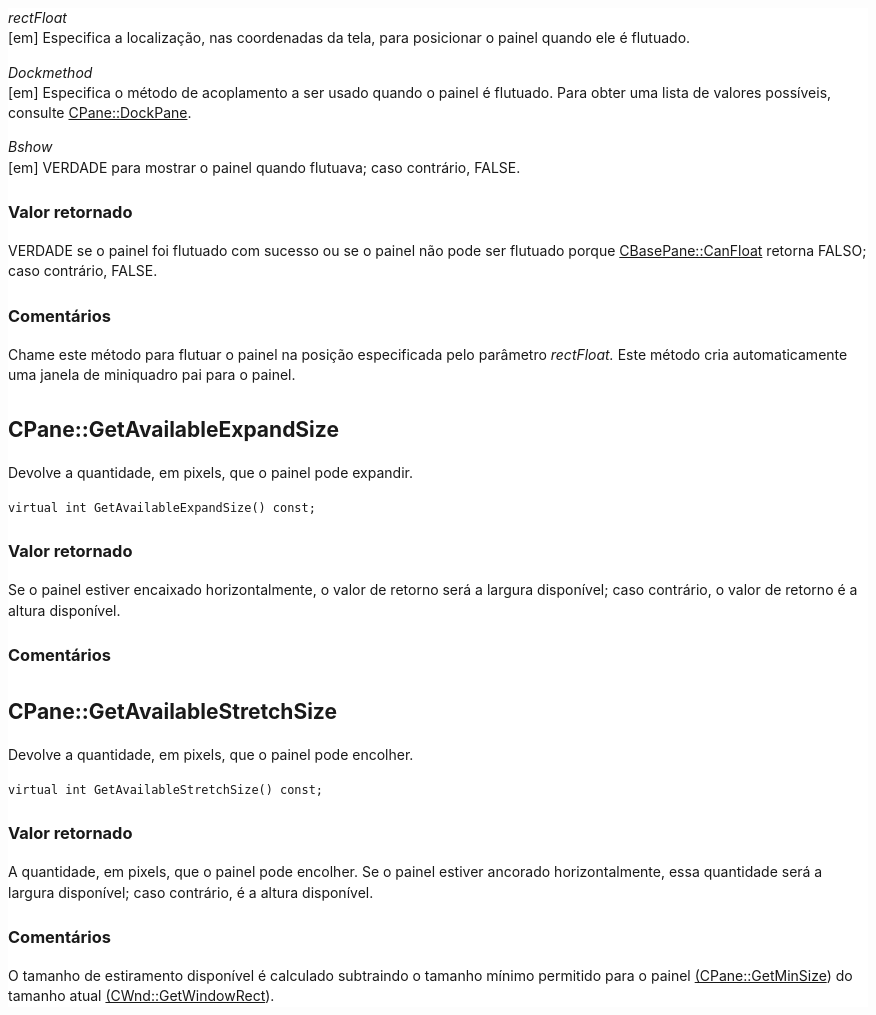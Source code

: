 *rectFloat*<br/>
[em] Especifica a localização, nas coordenadas da tela, para posicionar o painel quando ele é flutuado.

*Dockmethod*<br/>
[em] Especifica o método de acoplamento a ser usado quando o painel é flutuado. Para obter uma lista de valores possíveis, consulte [CPane::DockPane](#dockpane).

*Bshow*<br/>
[em] VERDADE para mostrar o painel quando flutuava; caso contrário, FALSE.

### <a name="return-value"></a>Valor retornado

VERDADE se o painel foi flutuado com sucesso ou se o painel não pode ser flutuado porque [CBasePane::CanFloat](../../mfc/reference/cbasepane-class.md#canfloat) retorna FALSO; caso contrário, FALSE.

### <a name="remarks"></a>Comentários

Chame este método para flutuar o painel na posição especificada pelo parâmetro *rectFloat.* Este método cria automaticamente uma janela de miniquadro pai para o painel.

## <a name="cpanegetavailableexpandsize"></a><a name="getavailableexpandsize"></a>CPane::GetAvailableExpandSize

Devolve a quantidade, em pixels, que o painel pode expandir.

```
virtual int GetAvailableExpandSize() const;
```

### <a name="return-value"></a>Valor retornado

Se o painel estiver encaixado horizontalmente, o valor de retorno será a largura disponível; caso contrário, o valor de retorno é a altura disponível.

### <a name="remarks"></a>Comentários

## <a name="cpanegetavailablestretchsize"></a><a name="getavailablestretchsize"></a>CPane::GetAvailableStretchSize

Devolve a quantidade, em pixels, que o painel pode encolher.

```
virtual int GetAvailableStretchSize() const;
```

### <a name="return-value"></a>Valor retornado

A quantidade, em pixels, que o painel pode encolher. Se o painel estiver ancorado horizontalmente, essa quantidade será a largura disponível; caso contrário, é a altura disponível.

### <a name="remarks"></a>Comentários

O tamanho de estiramento disponível é calculado subtraindo o tamanho mínimo permitido para o painel [(CPane::GetMinSize](#getminsize)) do tamanho atual [(CWnd::GetWindowRect](../../mfc/reference/cwnd-class.md#getwindowrect)).
